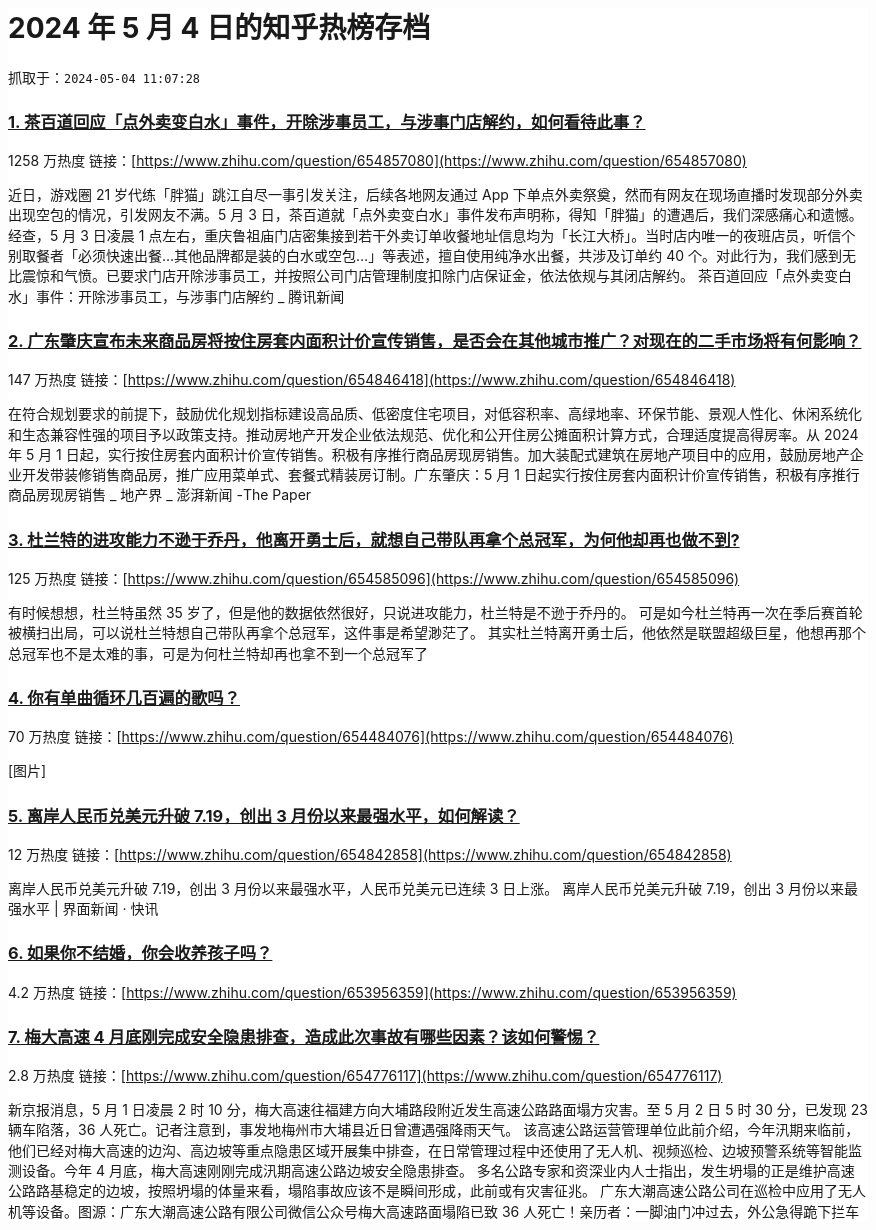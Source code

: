 # 2024 年 5 月 4 日的知乎热榜存档

抓取于：`2024-05-04 11:07:28`

### [1. 茶百道回应「点外卖变白水」事件，开除涉事员工，与涉事门店解约，如何看待此事？](https://www.zhihu.com/question/654857080)
1258 万热度 链接：[https://www.zhihu.com/question/654857080](https://www.zhihu.com/question/654857080)

近日，游戏圈 21 岁代练「胖猫」跳江自尽一事引发关注，后续各地网友通过 App 下单点外卖祭奠，然而有网友在现场直播时发现部分外卖出现空包的情况，引发网友不满。5 月 3 日，茶百道就「点外卖变白水」事件发布声明称，得知「胖猫」的遭遇后，我们深感痛心和遗憾。经查，5 月 3 日凌晨 1 点左右，重庆鲁祖庙门店密集接到若干外卖订单收餐地址信息均为「长江大桥」。当时店内唯一的夜班店员，听信个别取餐者「必须快速出餐…其他品牌都是装的白水或空包…」等表述，擅自使用纯净水出餐，共涉及订单约 40 个。对此行为，我们感到无比震惊和气愤。已要求门店开除涉事员工，并按照公司门店管理制度扣除门店保证金，依法依规与其闭店解约。 茶百道回应「点外卖变白水」事件：开除涉事员工，与涉事门店解约 _ 腾讯新闻

### [2. 广东肇庆宣布未来商品房将按住房套内面积计价宣传销售，是否会在其他城市推广？对现在的二手市场将有何影响？](https://www.zhihu.com/question/654846418)
147 万热度 链接：[https://www.zhihu.com/question/654846418](https://www.zhihu.com/question/654846418)

在符合规划要求的前提下，鼓励优化规划指标建设高品质、低密度住宅项目，对低容积率、高绿地率、环保节能、景观人性化、休闲系统化和生态兼容性强的项目予以政策支持。推动房地产开发企业依法规范、优化和公开住房公摊面积计算方式，合理适度提高得房率。从 2024 年 5 月 1 日起，实行按住房套内面积计价宣传销售。积极有序推行商品房现房销售。加大装配式建筑在房地产项目中的应用，鼓励房地产企业开发带装修销售商品房，推广应用菜单式、套餐式精装房订制。广东肇庆：5 月 1 日起实行按住房套内面积计价宣传销售，积极有序推行商品房现房销售 _ 地产界 _ 澎湃新闻 -The Paper

### [3. 杜兰特的进攻能力不逊于乔丹，他离开勇士后，就想自己带队再拿个总冠军，为何他却再也做不到?](https://www.zhihu.com/question/654585096)
125 万热度 链接：[https://www.zhihu.com/question/654585096](https://www.zhihu.com/question/654585096)

有时候想想，杜兰特虽然 35 岁了，但是他的数据依然很好，只说进攻能力，杜兰特是不逊于乔丹的。 可是如今杜兰特再一次在季后赛首轮被横扫出局，可以说杜兰特想自己带队再拿个总冠军，这件事是希望渺茫了。 其实杜兰特离开勇士后，他依然是联盟超级巨星，他想再那个总冠军也不是太难的事，可是为何杜兰特却再也拿不到一个总冠军了

### [4. 你有单曲循环几百遍的歌吗？](https://www.zhihu.com/question/654484076)
70 万热度 链接：[https://www.zhihu.com/question/654484076](https://www.zhihu.com/question/654484076)

[图片]

### [5. 离岸人民币兑美元升破 7.19，创出 3 月份以来最强水平，如何解读？](https://www.zhihu.com/question/654842858)
12 万热度 链接：[https://www.zhihu.com/question/654842858](https://www.zhihu.com/question/654842858)

离岸人民币兑美元升破 7.19，创出 3 月份以来最强水平，人民币兑美元已连续 3 日上涨。 离岸人民币兑美元升破 7.19，创出 3 月份以来最强水平 | 界面新闻 · 快讯

### [6. 如果你不结婚，你会收养孩子吗？](https://www.zhihu.com/question/653956359)
4.2 万热度 链接：[https://www.zhihu.com/question/653956359](https://www.zhihu.com/question/653956359)



### [7. 梅大高速 4 月底刚完成安全隐患排查，造成此次事故有哪些因素？该如何警惕？](https://www.zhihu.com/question/654776117)
2.8 万热度 链接：[https://www.zhihu.com/question/654776117](https://www.zhihu.com/question/654776117)

新京报消息，5 月 1 日凌晨 2 时 10 分，梅大高速往福建方向大埔路段附近发生高速公路路面塌方灾害。至 5 月 2 日 5 时 30 分，已发现 23 辆车陷落，36 人死亡。记者注意到，事发地梅州市大埔县近日曾遭遇强降雨天气。 该高速公路运营管理单位此前介绍，今年汛期来临前，他们已经对梅大高速的边沟、高边坡等重点隐患区域开展集中排查，在日常管理过程中还使用了无人机、视频巡检、边坡预警系统等智能监测设备。今年 4 月底，梅大高速刚刚完成汛期高速公路边坡安全隐患排查。 多名公路专家和资深业内人士指出，发生坍塌的正是维护高速公路路基稳定的边坡，按照坍塌的体量来看，塌陷事故应该不是瞬间形成，此前或有灾害征兆。 广东大潮高速公路公司在巡检中应用了无人机等设备。图源：广东大潮高速公路有限公司微信公众号梅大高速路面塌陷已致 36 人死亡！亲历者：一脚油门冲过去，外公急得跪下拦车
